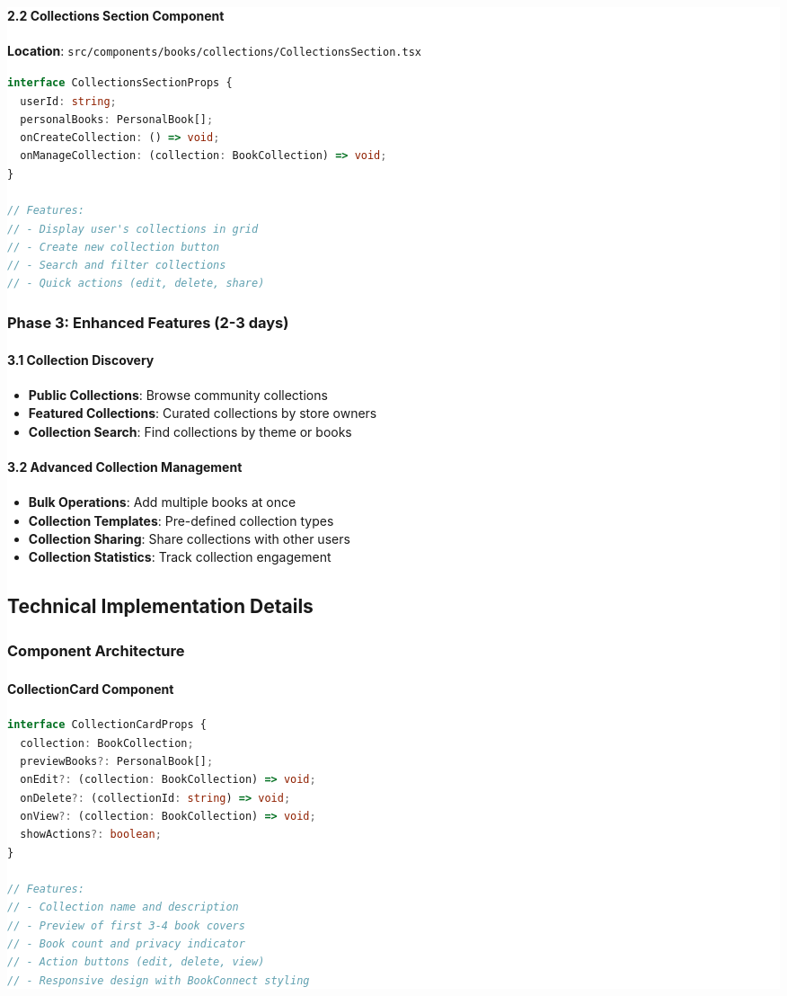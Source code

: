 #### 2.2 Collections Section Component
**Location**: `src/components/books/collections/CollectionsSection.tsx`

```typescript
interface CollectionsSectionProps {
  userId: string;
  personalBooks: PersonalBook[];
  onCreateCollection: () => void;
  onManageCollection: (collection: BookCollection) => void;
}

// Features:
// - Display user's collections in grid
// - Create new collection button
// - Search and filter collections
// - Quick actions (edit, delete, share)
```

### Phase 3: Enhanced Features (2-3 days)

#### 3.1 Collection Discovery
- **Public Collections**: Browse community collections
- **Featured Collections**: Curated collections by store owners
- **Collection Search**: Find collections by theme or books

#### 3.2 Advanced Collection Management
- **Bulk Operations**: Add multiple books at once
- **Collection Templates**: Pre-defined collection types
- **Collection Sharing**: Share collections with other users
- **Collection Statistics**: Track collection engagement

## Technical Implementation Details

### Component Architecture

#### CollectionCard Component
```typescript
interface CollectionCardProps {
  collection: BookCollection;
  previewBooks?: PersonalBook[];
  onEdit?: (collection: BookCollection) => void;
  onDelete?: (collectionId: string) => void;
  onView?: (collection: BookCollection) => void;
  showActions?: boolean;
}

// Features:
// - Collection name and description
// - Preview of first 3-4 book covers
// - Book count and privacy indicator
// - Action buttons (edit, delete, view)
// - Responsive design with BookConnect styling
```
